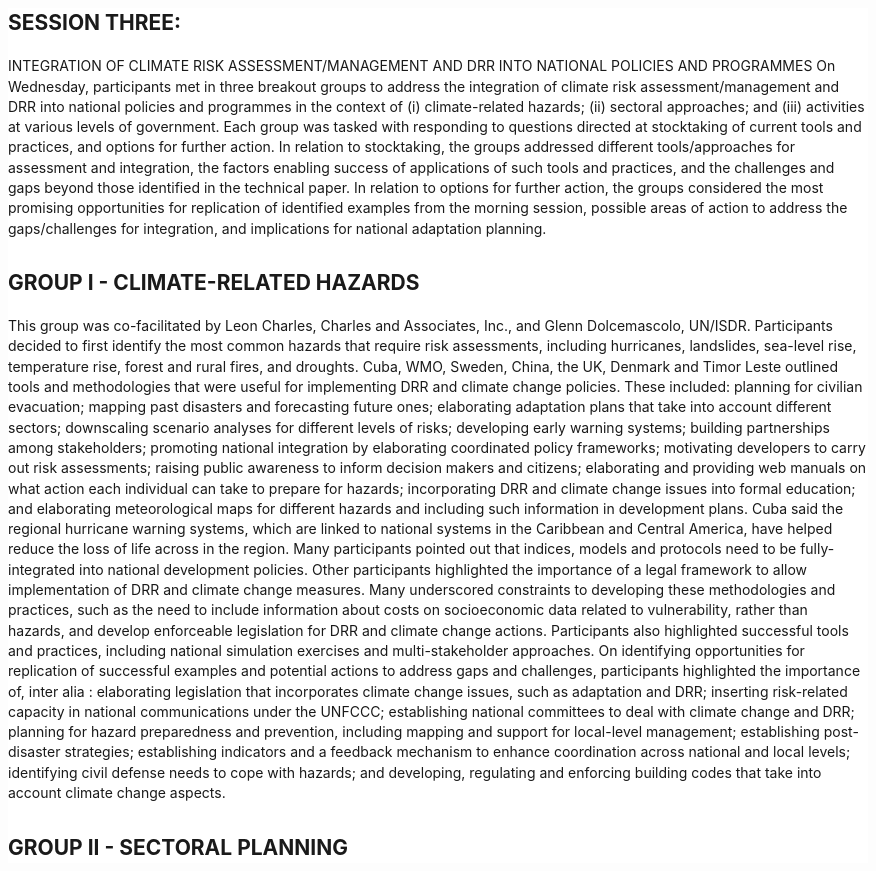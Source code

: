 ## SESSION THREE:

INTEGRATION OF CLIMATE RISK ASSESSMENT/MANAGEMENT AND DRR INTO NATIONAL POLICIES AND PROGRAMMES On Wednesday, participants met in three breakout groups to address the integration of climate risk assessment/management and DRR into national policies and programmes in the context of (i) climate-related hazards; (ii) sectoral approaches; and (iii) activities at various levels of government. Each group was tasked with responding to questions directed at stocktaking of current tools and practices, and options for further action. In relation to stocktaking, the groups addressed different tools/approaches for assessment and integration, the factors enabling success of applications of such tools and practices, and the challenges and gaps beyond those identified in the technical paper. In relation to options for further action, the groups considered the most promising opportunities for replication of identified examples from the morning session, possible areas of action to address the gaps/challenges for integration, and implications for national adaptation planning.

## GROUP I - CLIMATE-RELATED HAZARDS

This group was co-facilitated by Leon Charles, Charles and Associates, Inc., and Glenn Dolcemascolo, UN/ISDR. Participants decided to first identify the most common hazards that require risk assessments, including hurricanes, landslides, sea-level rise, temperature rise, forest and rural fires, and droughts. Cuba, WMO, Sweden, China, the UK, Denmark and Timor Leste outlined tools and methodologies that were useful for implementing DRR and climate change policies. These included: planning for civilian evacuation; mapping past disasters and forecasting future ones; elaborating adaptation plans that take into account different sectors; downscaling scenario analyses for different levels of risks; developing early warning systems; building partnerships among stakeholders; promoting national integration by elaborating coordinated policy frameworks; motivating developers to carry out risk assessments; raising public awareness to inform decision makers and citizens; elaborating and providing web manuals on what action each individual can take to prepare for hazards; incorporating DRR and climate change issues into formal education; and elaborating meteorological maps for different hazards and including such information in development plans. Cuba said the regional hurricane warning systems, which are linked to national systems in the Caribbean and Central America, have helped reduce the loss of life across in the region. Many participants pointed out that indices, models and protocols need to be fully-integrated into national development policies. Other participants highlighted the importance of a legal framework to allow implementation of DRR and climate change measures. Many underscored constraints to developing these methodologies and practices, such as the need to include information about costs on socioeconomic data related to vulnerability, rather than hazards, and develop enforceable legislation for DRR and climate change actions. Participants also highlighted successful tools and practices, including national simulation exercises and multi-stakeholder approaches. On identifying opportunities for replication of successful examples and potential actions to address gaps and challenges, participants highlighted the importance of, inter alia : elaborating legislation that incorporates climate change issues, such as adaptation and DRR; inserting risk-related capacity in national communications under the UNFCCC; establishing national committees to deal with climate change and DRR; planning for hazard preparedness and prevention, including mapping and support for local-level management; establishing post-disaster strategies; establishing indicators and a feedback mechanism to enhance coordination across national and local levels; identifying civil defense needs to cope with hazards; and developing, regulating and enforcing building codes that take into account climate change aspects.

## GROUP II - SECTORAL PLANNING
